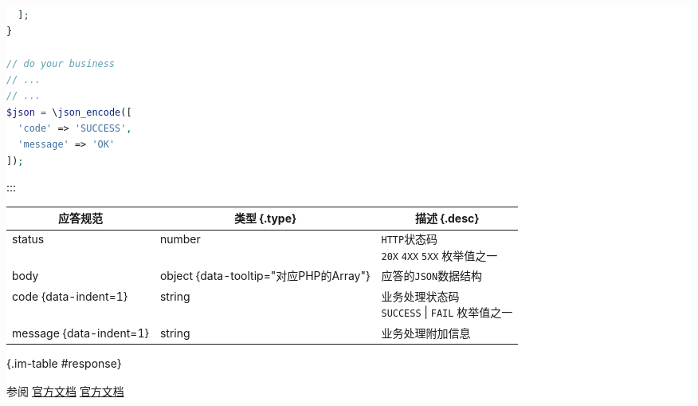 ```php [处理程序]
  ];
}

// do your business
// ...
// ...
$json = \json_encode([
  'code' => 'SUCCESS',
  'message' => 'OK'
]);
```

:::

| 应答规范 | 类型 {.type} | 描述 {.desc}
| --- | --- | ---
| status | number | `HTTP`状态码<br/>`20X` `4XX` `5XX` 枚举值之一
| body | object {data-tooltip="对应PHP的Array"} | 应答的`JSON`数据结构
| code {data-indent=1} | string | 业务处理状态码<br/>`SUCCESS` \| `FAIL` 枚举值之一
| message {data-indent=1} | string | 业务处理附加信息

{.im-table #response}

参阅 [官方文档](https://pay.weixin.qq.com/doc/v3/merchant/4012286235) [官方文档](https://pay.weixin.qq.com/doc/v3/partner/4012160192)
